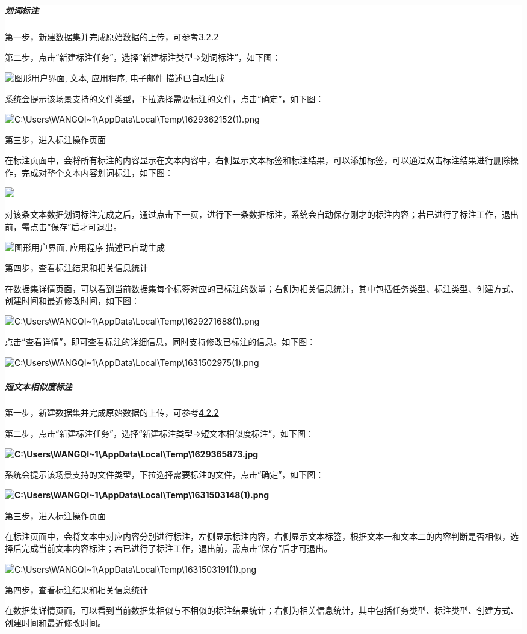 ##### 划词标注

第一步，新建数据集并完成原始数据的上传，可参考3.2.2

第二步，点击“新建标注任务”，选择“新建标注类型-\>划词标注”，如下图：

![图形用户界面, 文本, 应用程序, 电子邮件
描述已自动生成](media/60be467fda5352eccf498c546072eaa3.png)

系统会提示该场景支持的文件类型，下拉选择需要标注的文件，点击“确定”，如下图：

![C:\\Users\\WANGQI\~1\\AppData\\Local\\Temp\\1629362152(1).png](media/824aee15d3ba2756028ffccf2ab30b6f.png)

第三步，进入标注操作页面

在标注页面中，会将所有标注的内容显示在文本内容中，右侧显示文本标签和标注结果，可以添加标签，可以通过双击标注结果进行删除操作，完成对整个文本内容划词标注，如下图：

![](media/1aae14afbdebd0e3bd6cde72ab14d075.png)

对该条文本数据划词标注完成之后，通过点击下一页，进行下一条数据标注，系统会自动保存刚才的标注内容；若已进行了标注工作，退出前，需点击“保存”后才可退出。

![图形用户界面, 应用程序
描述已自动生成](media/289c788b45273231dd77bf98d5eb2be3.png)

第四步，查看标注结果和相关信息统计

在数据集详情页面，可以看到当前数据集每个标签对应的已标注的数量；右侧为相关信息统计，其中包括任务类型、标注类型、创建方式、创建时间和最近修改时间，如下图：

![C:\\Users\\WANGQI\~1\\AppData\\Local\\Temp\\1629271688(1).png](media/65775a5fd89624c524329df6383d76d6.png)

点击“查看详情”，即可查看标注的详细信息，同时支持修改已标注的信息。如下图：

![C:\\Users\\WANGQI\~1\\AppData\\Local\\Temp\\1631502975(1).png](media/8cf5ae05e6bac66489b1ce9888d204ae.png)

##### 短文本相似度标注

第一步，新建数据集并完成原始数据的上传，可参考[4.2.2](#原始数据集上传)

第二步，点击“新建标注任务”，选择“新建标注类型-\>短文本相似度标注”，如下图：

**![C:\\Users\\WANGQI\~1\\AppData\\Local\\Temp\\1629365873.jpg](media/d92402fec7432d31f09c36a50fb3047c.png)**

系统会提示该场景支持的文件类型，下拉选择需要标注的文件，点击“确定”，如下图：

**![C:\\Users\\WANGQI\~1\\AppData\\Local\\Temp\\1631503148(1).png](media/1733a617aaaae8da77ebfd9021febbe0.png)**

第三步，进入标注操作页面

在标注页面中，会将文本中对应内容分别进行标注，左侧显示标注内容，右侧显示文本标签，根据文本一和文本二的内容判断是否相似，选择后完成当前文本内容标注；若已进行了标注工作，退出前，需点击“保存”后才可退出。

![C:\\Users\\WANGQI\~1\\AppData\\Local\\Temp\\1631503191(1).png](media/4a08d28ad9b46989bac143d71f793bcf.png)

第四步，查看标注结果和相关信息统计

在数据集详情页面，可以看到当前数据集相似与不相似的标注结果统计；右侧为相关信息统计，其中包括任务类型、标注类型、创建方式、创建时间和最近修改时间。
